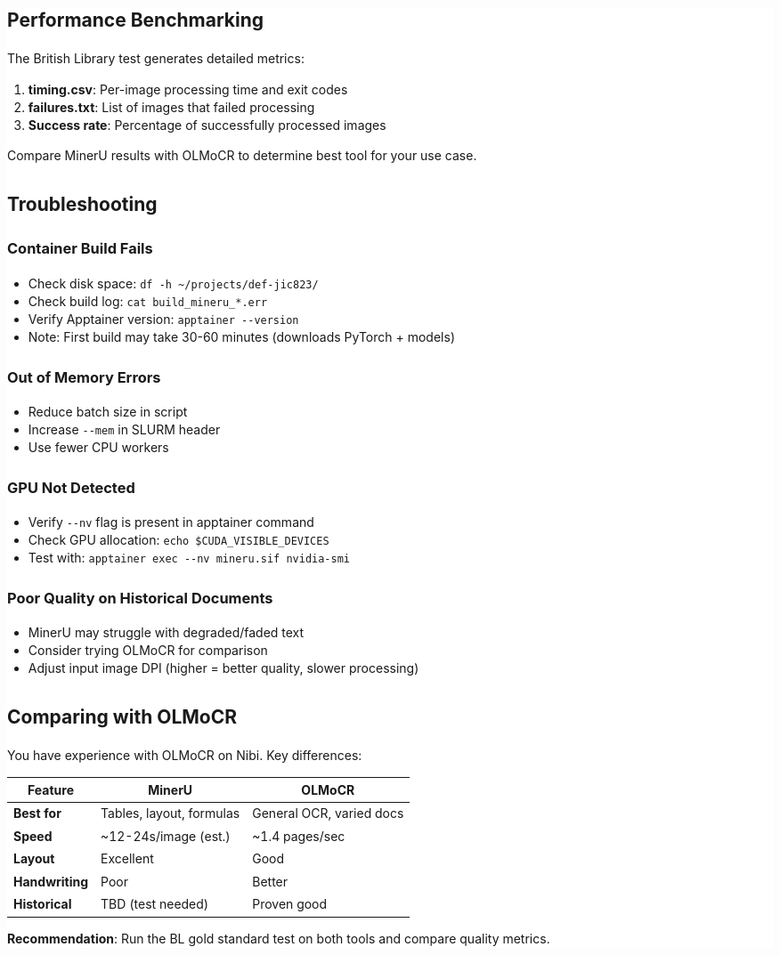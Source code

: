 ## Performance Benchmarking

The British Library test generates detailed metrics:

1. **timing.csv**: Per-image processing time and exit codes
2. **failures.txt**: List of images that failed processing
3. **Success rate**: Percentage of successfully processed images

Compare MinerU results with OLMoCR to determine best tool for your use case.

## Troubleshooting

### Container Build Fails
- Check disk space: `df -h ~/projects/def-jic823/`
- Check build log: `cat build_mineru_*.err`
- Verify Apptainer version: `apptainer --version`
- Note: First build may take 30-60 minutes (downloads PyTorch + models)

### Out of Memory Errors
- Reduce batch size in script
- Increase `--mem` in SLURM header
- Use fewer CPU workers

### GPU Not Detected
- Verify `--nv` flag is present in apptainer command
- Check GPU allocation: `echo $CUDA_VISIBLE_DEVICES`
- Test with: `apptainer exec --nv mineru.sif nvidia-smi`

### Poor Quality on Historical Documents
- MinerU may struggle with degraded/faded text
- Consider trying OLMoCR for comparison
- Adjust input image DPI (higher = better quality, slower processing)

## Comparing with OLMoCR

You have experience with OLMoCR on Nibi. Key differences:

| Feature | MinerU | OLMoCR |
|---------|--------|--------|
| **Best for** | Tables, layout, formulas | General OCR, varied docs |
| **Speed** | ~12-24s/image (est.) | ~1.4 pages/sec |
| **Layout** | Excellent | Good |
| **Handwriting** | Poor | Better |
| **Historical** | TBD (test needed) | Proven good |

**Recommendation**: Run the BL gold standard test on both tools and compare quality metrics.
